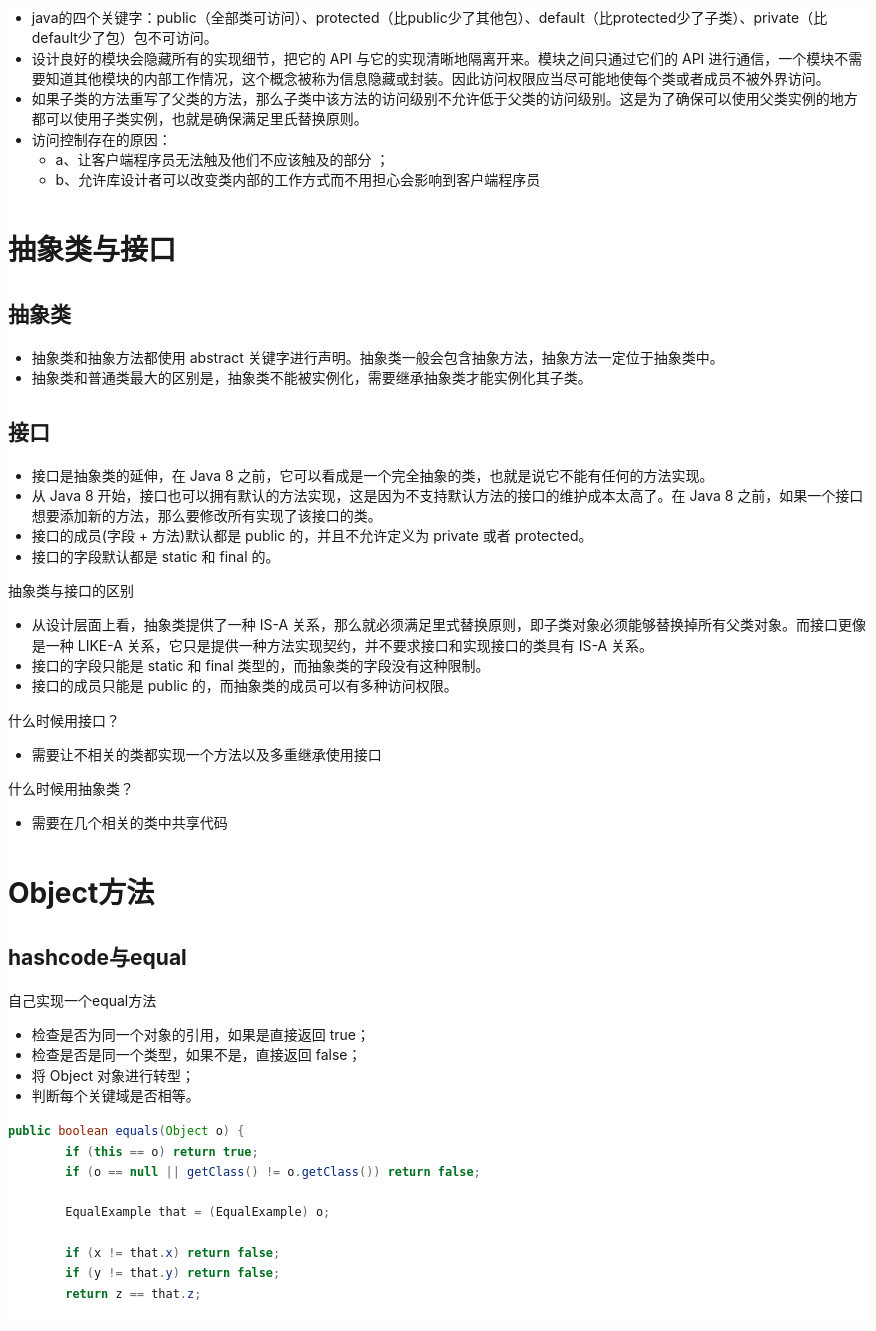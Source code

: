 - java的四个关键字：public（全部类可访问）、protected（比public少了其他包）、default（比protected少了子类）、private（比default少了包）包不可访问。
- 设计良好的模块会隐藏所有的实现细节，把它的 API 与它的实现清晰地隔离开来。模块之间只通过它们的 API 进行通信，一个模块不需要知道其他模块的内部工作情况，这个概念被称为信息隐藏或封装。因此访问权限应当尽可能地使每个类或者成员不被外界访问。
- 如果子类的方法重写了父类的方法，那么子类中该方法的访问级别不允许低于父类的访问级别。这是为了确保可以使用父类实例的地方都可以使用子类实例，也就是确保满足里氏替换原则。
- 访问控制存在的原因：
  - a、让客户端程序员无法触及他们不应该触及的部分 ；
  -  b、允许库设计者可以改变类内部的工作方式而不用担心会影响到客户端程序员

# 抽象类与接口

## 抽象类

- 抽象类和抽象方法都使用 abstract 关键字进行声明。抽象类一般会包含抽象方法，抽象方法一定位于抽象类中。
- 抽象类和普通类最大的区别是，抽象类不能被实例化，需要继承抽象类才能实例化其子类。

## 接口

- 接口是抽象类的延伸，在 Java 8 之前，它可以看成是一个完全抽象的类，也就是说它不能有任何的方法实现。
- 从 Java 8 开始，接口也可以拥有默认的方法实现，这是因为不支持默认方法的接口的维护成本太高了。在 Java 8 之前，如果一个接口想要添加新的方法，那么要修改所有实现了该接口的类。
- 接口的成员(字段 + 方法)默认都是 public 的，并且不允许定义为 private 或者 protected。
- 接口的字段默认都是 static 和 final 的。

抽象类与接口的区别

- 从设计层面上看，抽象类提供了一种 IS-A 关系，那么就必须满足里式替换原则，即子类对象必须能够替换掉所有父类对象。而接口更像是一种 LIKE-A 关系，它只是提供一种方法实现契约，并不要求接口和实现接口的类具有 IS-A 关系。
- 接口的字段只能是 static 和 final 类型的，而抽象类的字段没有这种限制。
- 接口的成员只能是 public 的，而抽象类的成员可以有多种访问权限。

什么时候用接口？

- 需要让不相关的类都实现一个方法以及多重继承使用接口

什么时候用抽象类？

- 需要在几个相关的类中共享代码

# Object方法

## hashcode与equal

自己实现一个equal方法

- 检查是否为同一个对象的引用，如果是直接返回 true；
- 检查是否是同一个类型，如果不是，直接返回 false；
- 将 Object 对象进行转型；
- 判断每个关键域是否相等。

```java
public boolean equals(Object o) {
        if (this == o) return true;
        if (o == null || getClass() != o.getClass()) return false;

        EqualExample that = (EqualExample) o;

        if (x != that.x) return false;
        if (y != that.y) return false;
        return z == that.z;
    
```
